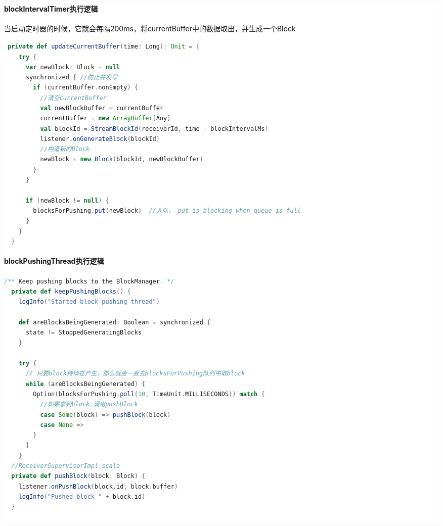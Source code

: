 #### blockIntervalTimer执行逻辑

当启动定时器的时候，它就会每隔200ms，将currentBuffer中的数据取出，并生成一个Block

```scala
 private def updateCurrentBuffer(time: Long): Unit = {
    try {
      var newBlock: Block = null
      synchronized { //防止并发写
        if (currentBuffer.nonEmpty) {
          //清空currentBuffer
          val newBlockBuffer = currentBuffer
          currentBuffer = new ArrayBuffer[Any]
          val blockId = StreamBlockId(receiverId, time - blockIntervalMs)
          listener.onGenerateBlock(blockId)
          //构造新的Block
          newBlock = new Block(blockId, newBlockBuffer)
        }
      }

      if (newBlock != null) {
        blocksForPushing.put(newBlock)  //入队， put is blocking when queue is full
      }
    } 
  }
```

#### blockPushingThread执行逻辑

```scala
/** Keep pushing blocks to the BlockManager. */
  private def keepPushingBlocks() {
    logInfo("Started block pushing thread")

    def areBlocksBeingGenerated: Boolean = synchronized {
      state != StoppedGeneratingBlocks
    }

    try {
      // 只要block持续在产生，那么就会一直去blocksForPushing队列中取block
      while (areBlocksBeingGenerated) {
        Option(blocksForPushing.poll(10, TimeUnit.MILLISECONDS)) match {
          //如果拿到block,调用pushBlock
          case Some(block) => pushBlock(block)
          case None =>
        }
      }
    }
  //ReceiverSupervisorImpl.scala
  private def pushBlock(block: Block) {
    listener.onPushBlock(block.id, block.buffer)
    logInfo("Pushed block " + block.id)
  }   
    
```
